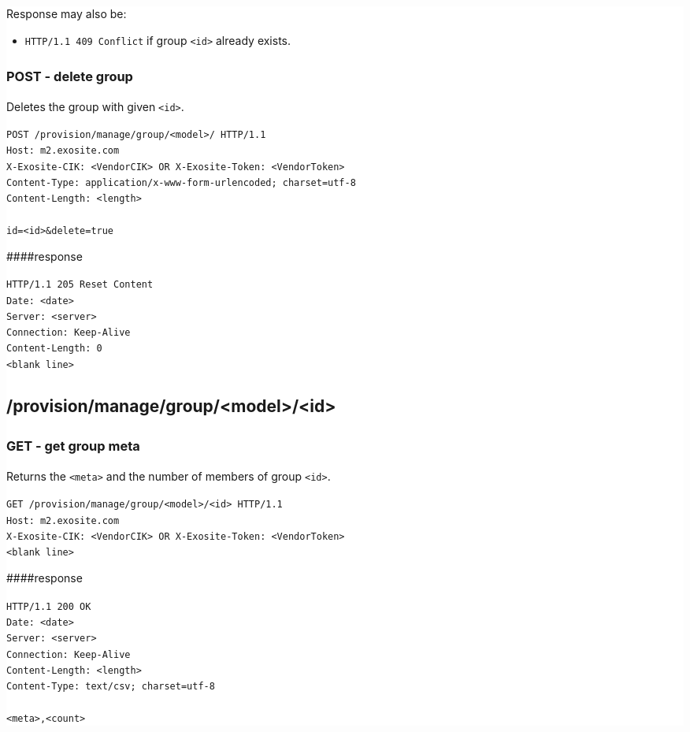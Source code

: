 
Response may also be:

* `HTTP/1.1 409 Conflict` if group `<id>` already exists.


### POST - delete group

Deletes the group with given `<id>`.

```
POST /provision/manage/group/<model>/ HTTP/1.1
Host: m2.exosite.com
X-Exosite-CIK: <VendorCIK> OR X-Exosite-Token: <VendorToken>
Content-Type: application/x-www-form-urlencoded; charset=utf-8
Content-Length: <length>

id=<id>&delete=true
```

####response

```
HTTP/1.1 205 Reset Content
Date: <date>
Server: <server>
Connection: Keep-Alive
Content-Length: 0
<blank line>
```

## /provision/manage/group/&lt;model&gt;/&lt;id&gt;

### GET - get group meta 

Returns the `<meta>` and the number of members of group `<id>`.

```
GET /provision/manage/group/<model>/<id> HTTP/1.1
Host: m2.exosite.com
X-Exosite-CIK: <VendorCIK> OR X-Exosite-Token: <VendorToken>
<blank line>
```

####response

```
HTTP/1.1 200 OK
Date: <date>
Server: <server>
Connection: Keep-Alive
Content-Length: <length>
Content-Type: text/csv; charset=utf-8

<meta>,<count>
```
